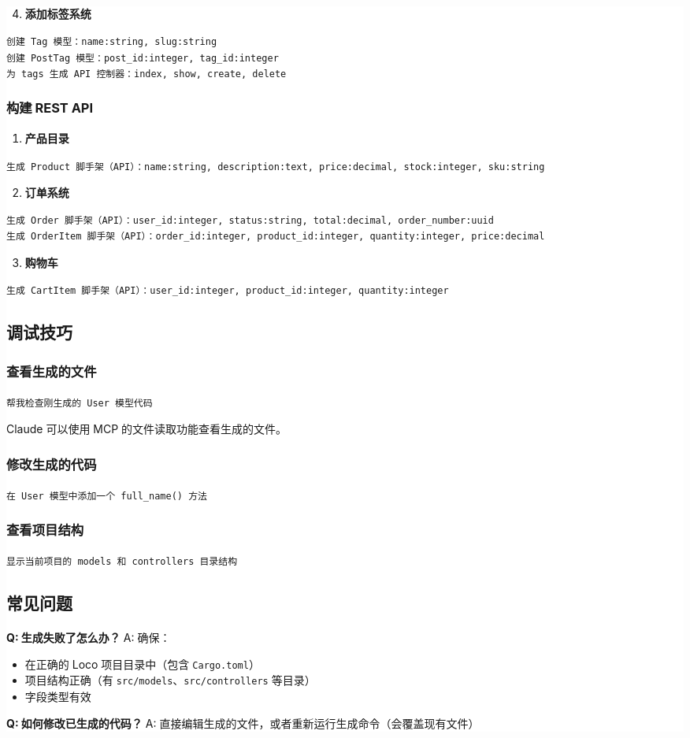 4. **添加标签系统**
```
创建 Tag 模型：name:string, slug:string
创建 PostTag 模型：post_id:integer, tag_id:integer
为 tags 生成 API 控制器：index, show, create, delete
```

### 构建 REST API

1. **产品目录**
```
生成 Product 脚手架（API）：name:string, description:text, price:decimal, stock:integer, sku:string
```

2. **订单系统**
```
生成 Order 脚手架（API）：user_id:integer, status:string, total:decimal, order_number:uuid
生成 OrderItem 脚手架（API）：order_id:integer, product_id:integer, quantity:integer, price:decimal
```

3. **购物车**
```
生成 CartItem 脚手架（API）：user_id:integer, product_id:integer, quantity:integer
```

## 调试技巧

### 查看生成的文件

```
帮我检查刚生成的 User 模型代码
```

Claude 可以使用 MCP 的文件读取功能查看生成的文件。

### 修改生成的代码

```
在 User 模型中添加一个 full_name() 方法
```

### 查看项目结构

```
显示当前项目的 models 和 controllers 目录结构
```

## 常见问题

**Q: 生成失败了怎么办？**
A: 确保：
- 在正确的 Loco 项目目录中（包含 `Cargo.toml`）
- 项目结构正确（有 `src/models`、`src/controllers` 等目录）
- 字段类型有效

**Q: 如何修改已生成的代码？**
A: 直接编辑生成的文件，或者重新运行生成命令（会覆盖现有文件）
